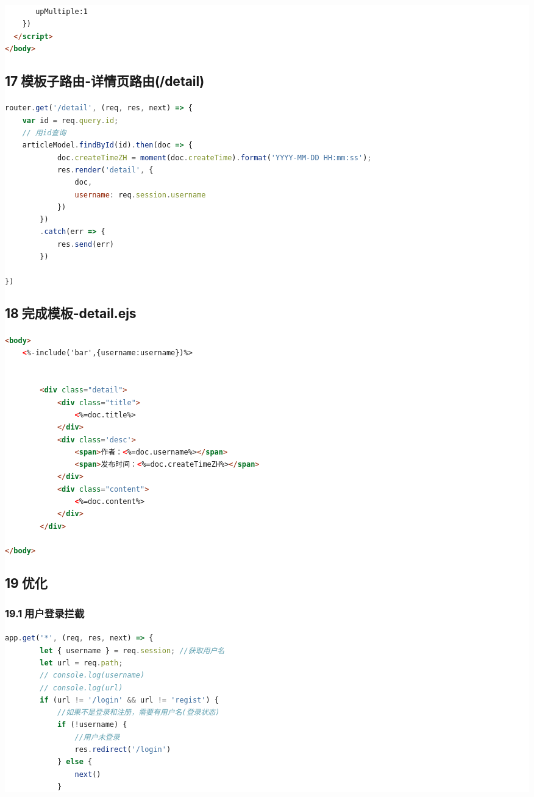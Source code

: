 ```html
       upMultiple:1
    })
  </script>
</body>
```
## 17 模板子路由-详情页路由(/detail)
```js
router.get('/detail', (req, res, next) => {
    var id = req.query.id;
    // 用id查询
    articleModel.findById(id).then(doc => {
            doc.createTimeZH = moment(doc.createTime).format('YYYY-MM-DD HH:mm:ss');
            res.render('detail', {
                doc,
                username: req.session.username
            })
        })
        .catch(err => {
            res.send(err)
        })

})
```
## 18 完成模板-detail.ejs
```html
<body>
    <%-include('bar',{username:username})%>


        <div class="detail">
            <div class="title">
                <%=doc.title%>
            </div>
            <div class='desc'>
                <span>作者：<%=doc.username%></span>
                <span>发布时间：<%=doc.createTimeZH%></span>
            </div>
            <div class="content">
                <%=doc.content%>
            </div>
        </div>

</body>
```
## 19 优化
### 19.1 用户登录拦截
```js
app.get('*', (req, res, next) => {
        let { username } = req.session; //获取用户名
        let url = req.path;
        // console.log(username)
        // console.log(url)
        if (url != '/login' && url != 'regist') {
            //如果不是登录和注册，需要有用户名(登录状态)
            if (!username) {
                //用户未登录
                res.redirect('/login')
            } else {
                next()
            }
```